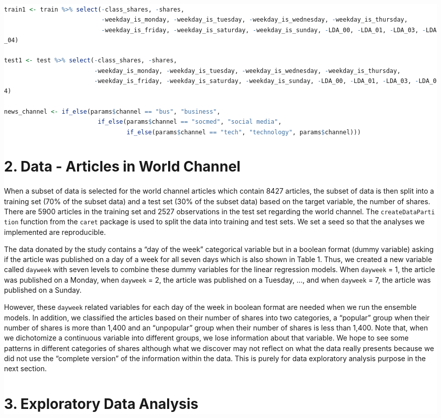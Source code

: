 ``` r
train1 <- train %>% select(-class_shares, -shares, 
                           -weekday_is_monday, -weekday_is_tuesday, -weekday_is_wednesday, -weekday_is_thursday, 
                           -weekday_is_friday, -weekday_is_saturday, -weekday_is_sunday, -LDA_00, -LDA_01, -LDA_03, -LDA_04)

test1 <- test %>% select(-class_shares, -shares, 
                         -weekday_is_monday, -weekday_is_tuesday, -weekday_is_wednesday, -weekday_is_thursday, 
                         -weekday_is_friday, -weekday_is_saturday, -weekday_is_sunday, -LDA_00, -LDA_01, -LDA_03, -LDA_04)

news_channel <- if_else(params$channel == "bus", "business", 
                          if_else(params$channel == "socmed", "social media", 
                                  if_else(params$channel == "tech", "technology", params$channel)))
```

# 2. Data - Articles in World Channel

When a subset of data is selected for the world channel articles which
contain 8427 articles, the subset of data is then split into a training
set (70% of the subset data) and a test set (30% of the subset data)
based on the target variable, the number of shares. There are 5900
articles in the training set and 2527 observations in the test set
regarding the world channel. The `createDataPartition` function from the
`caret` package is used to split the data into training and test sets.
We set a seed so that the analyses we implemented are reproducible.

The data donated by the study contains a “day of the week” categorical
variable but in a boolean format (dummy variable) asking if the article
was published on a day of a week for all seven days which is also shown
in Table 1. Thus, we created a new variable called `dayweek` with seven
levels to combine these dummy variables for the linear regression
models. When `dayweek` = 1, the article was published on a Monday, when
`dayweek` = 2, the article was published on a Tuesday, …, and when
`dayweek` = 7, the article was published on a Sunday.

However, these `dayweek` related variables for each day of the week in
boolean format are needed when we run the ensemble models. In addition,
we classified the articles based on their number of shares into two
categories, a “popular” group when their number of shares is more than
1,400 and an “unpopular” group when their number of shares is less than
1,400. Note that, when we dichotomize a continuous variable into
different groups, we lose information about that variable. We hope to
see some patterns in different categories of shares although what we
discover may not reflect on what the data really presents because we did
not use the “complete version” of the information within the data. This
is purely for data exploratory analysis purpose in the next section.

# 3. Exploratory Data Analysis
